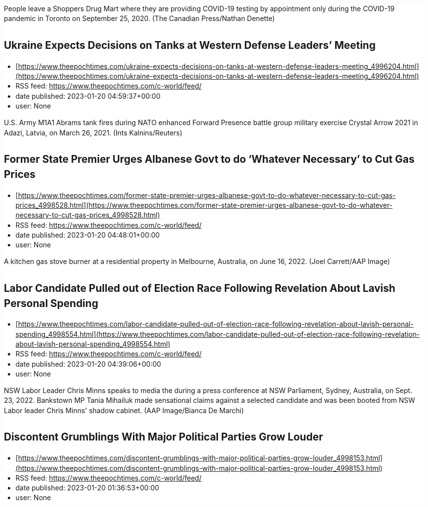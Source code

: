 People leave a Shoppers Drug Mart where they are providing COVID-19 testing by appointment only during the COVID-19 pandemic in Toronto on September 25, 2020. (The Canadian Press/Nathan Denette)

## Ukraine Expects Decisions on Tanks at Western Defense Leaders’ Meeting
 - [https://www.theepochtimes.com/ukraine-expects-decisions-on-tanks-at-western-defense-leaders-meeting_4996204.html](https://www.theepochtimes.com/ukraine-expects-decisions-on-tanks-at-western-defense-leaders-meeting_4996204.html)
 - RSS feed: https://www.theepochtimes.com/c-world/feed/
 - date published: 2023-01-20 04:59:37+00:00
 - user: None

U.S. Army M1A1 Abrams tank fires during NATO enhanced Forward Presence battle group military exercise Crystal Arrow 2021 in Adazi, Latvia, on March 26, 2021. (Ints Kalnins/Reuters)

## Former State Premier Urges Albanese Govt to do ‘Whatever Necessary’ to Cut Gas Prices
 - [https://www.theepochtimes.com/former-state-premier-urges-albanese-govt-to-do-whatever-necessary-to-cut-gas-prices_4998528.html](https://www.theepochtimes.com/former-state-premier-urges-albanese-govt-to-do-whatever-necessary-to-cut-gas-prices_4998528.html)
 - RSS feed: https://www.theepochtimes.com/c-world/feed/
 - date published: 2023-01-20 04:48:01+00:00
 - user: None

A kitchen gas stove burner at a residential property in Melbourne, Australia, on June 16, 2022. (Joel Carrett/AAP Image)

## Labor Candidate Pulled out of Election Race Following Revelation About Lavish Personal Spending
 - [https://www.theepochtimes.com/labor-candidate-pulled-out-of-election-race-following-revelation-about-lavish-personal-spending_4998554.html](https://www.theepochtimes.com/labor-candidate-pulled-out-of-election-race-following-revelation-about-lavish-personal-spending_4998554.html)
 - RSS feed: https://www.theepochtimes.com/c-world/feed/
 - date published: 2023-01-20 04:39:06+00:00
 - user: None

NSW Labor Leader Chris Minns speaks to media the during a press conference at NSW Parliament, Sydney, Australia, on Sept. 23, 2022. Bankstown MP Tania Mihailuk made sensational claims against a selected candidate and was been booted from NSW Labor leader Chris Minns' shadow cabinet. (AAP Image/Bianca De Marchi)

## Discontent Grumblings With Major Political Parties Grow Louder
 - [https://www.theepochtimes.com/discontent-grumblings-with-major-political-parties-grow-louder_4998153.html](https://www.theepochtimes.com/discontent-grumblings-with-major-political-parties-grow-louder_4998153.html)
 - RSS feed: https://www.theepochtimes.com/c-world/feed/
 - date published: 2023-01-20 01:36:53+00:00
 - user: None
